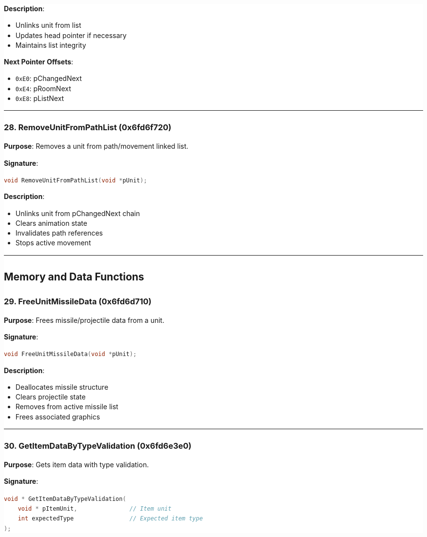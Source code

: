 **Description**:
- Unlinks unit from list
- Updates head pointer if necessary
- Maintains list integrity

**Next Pointer Offsets**:
- `0xE0`: pChangedNext
- `0xE4`: pRoomNext
- `0xE8`: pListNext

---

### 28. RemoveUnitFromPathList (0x6fd6f720)

**Purpose**: Removes a unit from path/movement linked list.

**Signature**:
```c
void RemoveUnitFromPathList(void *pUnit);
```

**Description**:
- Unlinks unit from pChangedNext chain
- Clears animation state
- Invalidates path references
- Stops active movement

---

## Memory and Data Functions

### 29. FreeUnitMissileData (0x6fd6d710)

**Purpose**: Frees missile/projectile data from a unit.

**Signature**:
```c
void FreeUnitMissileData(void *pUnit);
```

**Description**:
- Deallocates missile structure
- Clears projectile state
- Removes from active missile list
- Frees associated graphics

---

### 30. GetItemDataByTypeValidation (0x6fd6e3e0)

**Purpose**: Gets item data with type validation.

**Signature**:
```c
void * GetItemDataByTypeValidation(
    void * pItemUnit,               // Item unit
    int expectedType                // Expected item type
);
```
